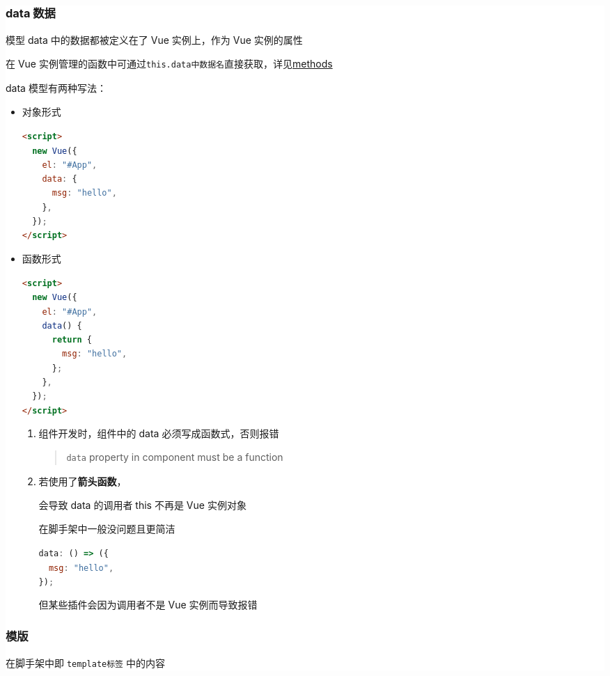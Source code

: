 ### data 数据

模型 data 中的数据都被定义在了 Vue 实例上，作为 Vue 实例的属性

在 Vue 实例管理的函数中可通过`this.data中数据名`直接获取，详见[methods](###methods属性)

data 模型有两种写法：

- 对象形式

  ```html
  <script>
    new Vue({
      el: "#App",
      data: {
        msg: "hello",
      },
    });
  </script>
  ```

- 函数形式

  ```html
  <script>
    new Vue({
      el: "#App",
      data() {
        return {
          msg: "hello",
        };
      },
    });
  </script>
  ```

  1. 组件开发时，组件中的 data 必须写成函数式，否则报错

     > `data` property in component must be a function

  2. 若使用了**箭头函数**，

     会导致 data 的调用者 this 不再是 Vue 实例对象

     在脚手架中一般没问题且更简洁

     ```js
     data: () => ({
       msg: "hello",
     });
     ```

     但某些插件会因为调用者不是 Vue 实例而导致报错

### 模版

在脚手架中即 `template标签` 中的内容
